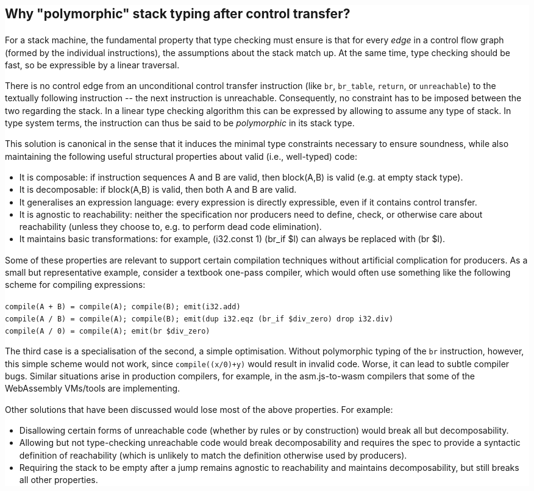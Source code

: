 
## Why "polymorphic" stack typing after control transfer?

For a stack machine, the fundamental property that type checking must ensure is that for every _edge_ in a control flow graph (formed by the individual instructions), the assumptions about the stack match up.
At the same time, type checking should be fast, so be expressible by a linear traversal.

There is no control edge from an unconditional control transfer instruction (like `br`, `br_table`, `return`, or `unreachable`) to the textually following instruction -- the next instruction is unreachable.
Consequently, no constraint has to be imposed between the two regarding the stack.
In a linear type checking algorithm this can be expressed by allowing to assume any type of stack.
In type system terms, the instruction can thus be said to be _polymorphic_ in its stack type.

This solution is canonical in the sense that it induces the minimal type constraints necessary to ensure soundness, while also maintaining the following useful structural properties about valid (i.e., well-typed) code:

* It is composable: if instruction sequences A and B are valid, then block(A,B) is valid (e.g. at empty stack type).
* It is decomposable: if block(A,B) is valid, then both A and B are valid.
* It generalises an expression language: every expression is directly expressible, even if it contains control transfer.
* It is agnostic to reachability: neither the specification nor producers need to define, check, or otherwise care about reachability (unless they choose to, e.g. to perform dead code elimination).
* It maintains basic transformations: for example, (i32.const 1) (br_if $l) can always be replaced with (br $l).

Some of these properties are relevant to support certain compilation techniques without artificial complication for producers.
As a small but representative example, consider a textbook one-pass compiler, which would often use something like the following scheme for compiling expressions:
```
compile(A + B) = compile(A); compile(B); emit(i32.add)
compile(A / B) = compile(A); compile(B); emit(dup i32.eqz (br_if $div_zero) drop i32.div)
compile(A / 0) = compile(A); emit(br $div_zero)
```
The third case is a specialisation of the second, a simple optimisation.
Without polymorphic typing of the `br` instruction, however, this simple scheme would not work, since `compile((x/0)+y)` would result in invalid code. Worse, it can lead to subtle compiler bugs.
Similar situations arise in production compilers, for example, in the asm.js-to-wasm compilers that some of the WebAssembly VMs/tools are implementing.

Other solutions that have been discussed would lose most of the above properties. For example:

* Disallowing certain forms of unreachable code (whether by rules or by construction) would break all but decomposability.
* Allowing but not type-checking unreachable code would break decomposability and requires the spec to provide a syntactic definition of reachability (which is unlikely to match the definition otherwise used by producers).
* Requiring the stack to be empty after a jump remains agnostic to reachability and maintains decomposability, but still breaks all other properties.
